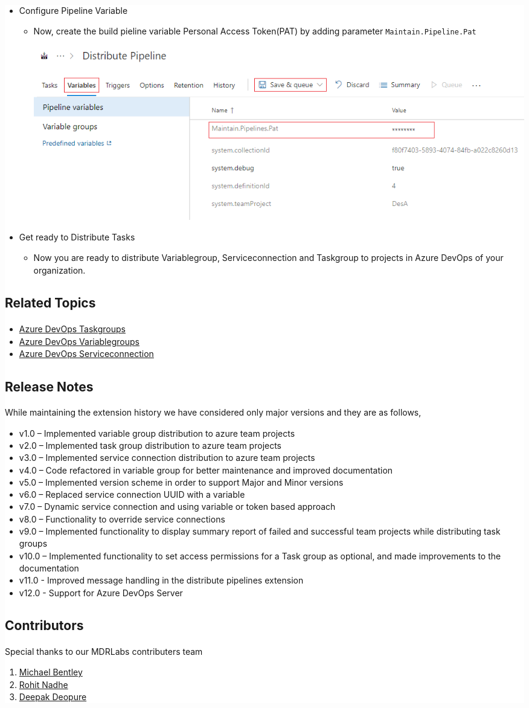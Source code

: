 - Configure Pipeline Variable

  - Now, create the build pieline variable Personal Access Token(PAT) by adding parameter `Maintain.Pipeline.Pat`

       ![Create pipeline - 8.png](content/Create-Pipeline-8.png)

- Get ready to Distribute Tasks

  - Now you are ready to distribute Variablegroup, Serviceconnection and Taskgroup to projects in Azure DevOps of your organization.

## Related Topics

- [Azure DevOps Taskgroups](https://docs.microsoft.com/en-us/rest/api/vsts/distributedtask/taskgroups)
- [Azure DevOps Variablegroups](https://docs.microsoft.com/en-us/rest/api/azure/devops/distributedtask/variablegroups)
- [Azure DevOps Serviceconnection](https://docs.microsoft.com/en-us/rest/api/azure/devops/serviceendpoint/endpoints?view=azure-devops-rest-5.0)

## Release Notes

While maintaining the extension history we have considered only major versions and they are as follows,

- v1.0 – Implemented variable group distribution to azure team projects
- v2.0 – Implemented task group distribution to azure team projects
- v3.0 – Implemented service connection distribution to azure team projects
- v4.0 – Code refactored in variable group for better maintenance and improved documentation
- v5.0 – Implemented version scheme in order to support Major and Minor versions
- v6.0 – Replaced service connection UUID with a variable
- v7.0 – Dynamic service connection and using variable or token based approach
- v8.0 – Functionality to override service connections
- v9.0 – Implemented functionality to display summary report of failed and successful team projects while distributing task groups
- v10.0 – Implemented functionality to set access permissions for a Task group as optional, and made improvements to the documentation
- v11.0 - Improved message handling in the distribute pipelines extension
- v12.0 - Support for Azure DevOps Server

## Contributors

Special thanks to our MDRLabs contributers team

   1. [Michael Bentley](https://nl.linkedin.com/in/michaelrbentley)
   1. [Rohit Nadhe](https://www.linkedin.com/in/rohitnadhe)
   1. [Deepak Deopure](https://nl.linkedin.com/in/deepak-deopure-a3849553)
